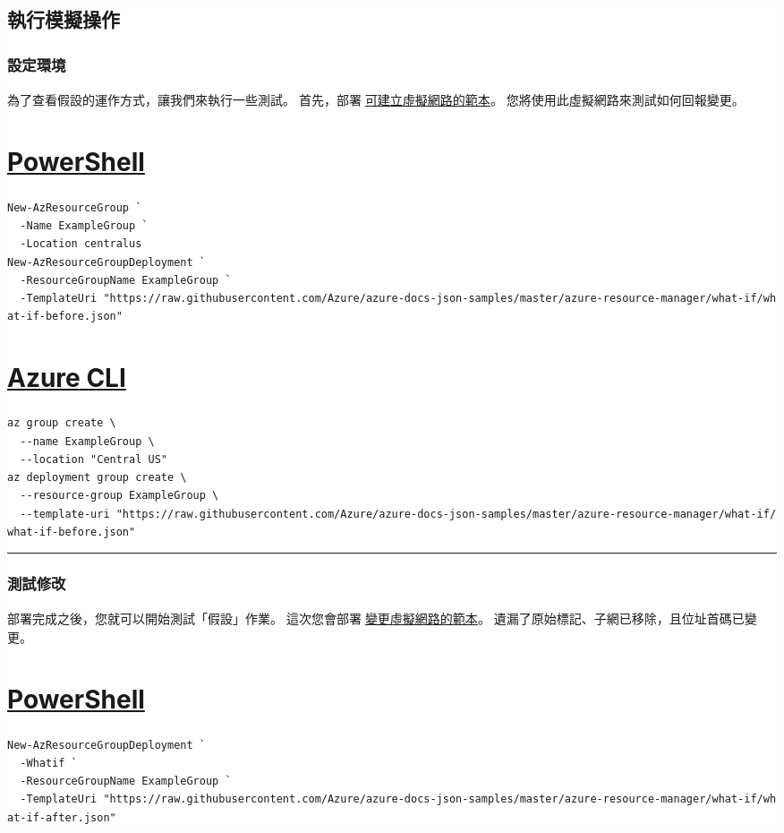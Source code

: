 ## <a name="run-what-if-operation"></a>執行模擬操作

### <a name="set-up-environment"></a>設定環境

為了查看假設的運作方式，讓我們來執行一些測試。 首先，部署 [可建立虛擬網路的範本](https://github.com/Azure/azure-docs-json-samples/blob/master/azure-resource-manager/what-if/what-if-before.json)。 您將使用此虛擬網路來測試如何回報變更。

# <a name="powershell"></a>[PowerShell](#tab/azure-powershell)

```azurepowershell
New-AzResourceGroup `
  -Name ExampleGroup `
  -Location centralus
New-AzResourceGroupDeployment `
  -ResourceGroupName ExampleGroup `
  -TemplateUri "https://raw.githubusercontent.com/Azure/azure-docs-json-samples/master/azure-resource-manager/what-if/what-if-before.json"
```

# <a name="azure-cli"></a>[Azure CLI](#tab/azure-cli)

```azurecli
az group create \
  --name ExampleGroup \
  --location "Central US"
az deployment group create \
  --resource-group ExampleGroup \
  --template-uri "https://raw.githubusercontent.com/Azure/azure-docs-json-samples/master/azure-resource-manager/what-if/what-if-before.json"
```

---

### <a name="test-modification"></a>測試修改

部署完成之後，您就可以開始測試「假設」作業。 這次您會部署 [變更虛擬網路的範本](https://github.com/Azure/azure-docs-json-samples/blob/master/azure-resource-manager/what-if/what-if-after.json)。 遺漏了原始標記、子網已移除，且位址首碼已變更。

# <a name="powershell"></a>[PowerShell](#tab/azure-powershell)

```azurepowershell
New-AzResourceGroupDeployment `
  -Whatif `
  -ResourceGroupName ExampleGroup `
  -TemplateUri "https://raw.githubusercontent.com/Azure/azure-docs-json-samples/master/azure-resource-manager/what-if/what-if-after.json"
```
